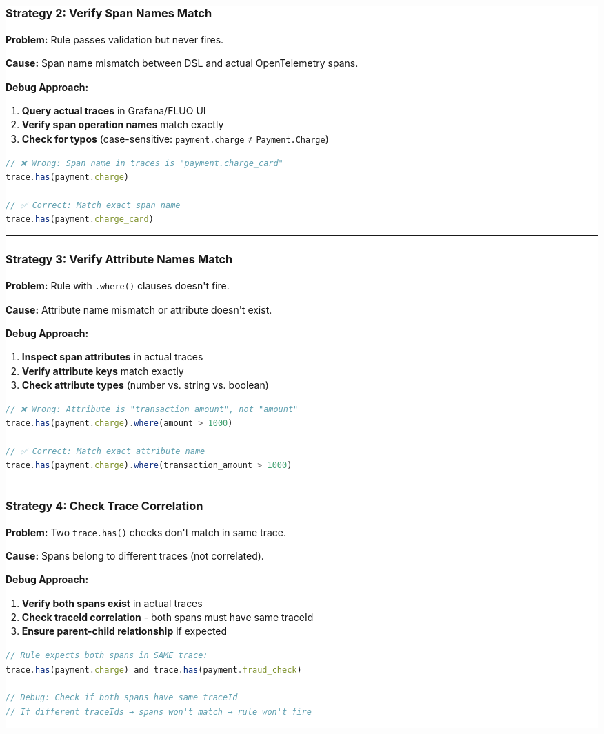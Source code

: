 
### Strategy 2: Verify Span Names Match

**Problem:** Rule passes validation but never fires.

**Cause:** Span name mismatch between DSL and actual OpenTelemetry spans.

**Debug Approach:**

1. **Query actual traces** in Grafana/FLUO UI
2. **Verify span operation names** match exactly
3. **Check for typos** (case-sensitive: `payment.charge` ≠ `Payment.Charge`)

```javascript
// ❌ Wrong: Span name in traces is "payment.charge_card"
trace.has(payment.charge)

// ✅ Correct: Match exact span name
trace.has(payment.charge_card)
```

---

### Strategy 3: Verify Attribute Names Match

**Problem:** Rule with `.where()` clauses doesn't fire.

**Cause:** Attribute name mismatch or attribute doesn't exist.

**Debug Approach:**

1. **Inspect span attributes** in actual traces
2. **Verify attribute keys** match exactly
3. **Check attribute types** (number vs. string vs. boolean)

```javascript
// ❌ Wrong: Attribute is "transaction_amount", not "amount"
trace.has(payment.charge).where(amount > 1000)

// ✅ Correct: Match exact attribute name
trace.has(payment.charge).where(transaction_amount > 1000)
```

---

### Strategy 4: Check Trace Correlation

**Problem:** Two `trace.has()` checks don't match in same trace.

**Cause:** Spans belong to different traces (not correlated).

**Debug Approach:**

1. **Verify both spans exist** in actual traces
2. **Check traceId correlation** - both spans must have same traceId
3. **Ensure parent-child relationship** if expected

```javascript
// Rule expects both spans in SAME trace:
trace.has(payment.charge) and trace.has(payment.fraud_check)

// Debug: Check if both spans have same traceId
// If different traceIds → spans won't match → rule won't fire
```

---